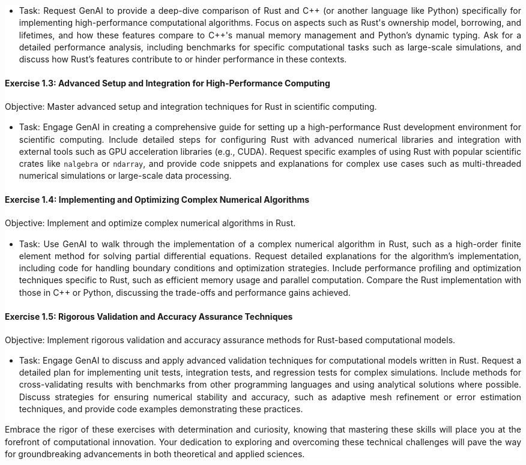- <p style="text-align: justify;">Task: Request GenAI to provide a deep-dive comparison of Rust and C++ (or another language like Python) specifically for implementing high-performance computational algorithms. Focus on aspects such as Rust's ownership model, borrowing, and lifetimes, and how these features compare to C++'s manual memory management and Python’s dynamic typing. Ask for a detailed performance analysis, including benchmarks for specific computational tasks such as large-scale simulations, and discuss how Rust’s features contribute to or hinder performance in these contexts.</p>
#### Exercise 1.3: Advanced Setup and Integration for High-Performance Computing
<p style="text-align: justify;">
Objective: Master advanced setup and integration techniques for Rust in scientific computing.
</p>

- <p style="text-align: justify;">Task: Engage GenAI in creating a comprehensive guide for setting up a high-performance Rust development environment for scientific computing. Include detailed steps for configuring Rust with advanced numerical libraries and integration with external tools such as GPU acceleration libraries (e.g., CUDA). Request specific examples of using Rust with popular scientific crates like <code>nalgebra</code> or <code>ndarray</code>, and provide code snippets and explanations for complex use cases such as multi-threaded numerical simulations or large-scale data processing.</p>
#### Exercise 1.4: Implementing and Optimizing Complex Numerical Algorithms
<p style="text-align: justify;">
Objective: Implement and optimize complex numerical algorithms in Rust.
</p>

- <p style="text-align: justify;">Task: Use GenAI to walk through the implementation of a complex numerical algorithm in Rust, such as a high-order finite element method for solving partial differential equations. Request detailed explanations for the algorithm’s implementation, including code for handling boundary conditions and optimization strategies. Include performance profiling and optimization techniques specific to Rust, such as efficient memory usage and parallel computation. Compare the Rust implementation with those in C++ or Python, discussing the trade-offs and performance gains achieved.</p>
#### Exercise 1.5: Rigorous Validation and Accuracy Assurance Techniques
<p style="text-align: justify;">
Objective: Implement rigorous validation and accuracy assurance methods for Rust-based computational models.
</p>

- <p style="text-align: justify;">Task: Engage GenAI to discuss and apply advanced validation techniques for computational models written in Rust. Request a detailed plan for implementing unit tests, integration tests, and regression tests for complex simulations. Include methods for cross-validating results with benchmarks from other programming languages and using analytical solutions where possible. Discuss strategies for ensuring numerical stability and accuracy, such as adaptive mesh refinement or error estimation techniques, and provide code examples demonstrating these practices.</p>
<p style="text-align: justify;">
Embrace the rigor of these exercises with determination and curiosity, knowing that mastering these skills will place you at the forefront of computational innovation. Your dedication to exploring and overcoming these technical challenges will pave the way for groundbreaking advancements in both theoretical and applied sciences.
</p>
